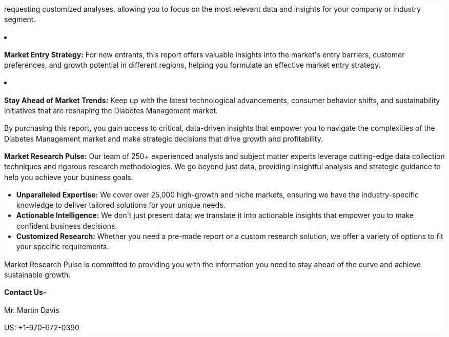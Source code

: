 requesting customized analyses, allowing you to focus on the most relevant data and insights for your company or industry segment.</p></li><li><p><strong>Market Entry Strategy:</strong> For new entrants, this report offers valuable insights into the market's entry barriers, customer preferences, and growth potential in different regions, helping you formulate an effective market entry strategy.</p></li><li><p><strong>Stay Ahead of Market Trends:</strong> Keep up with the latest technological advancements, consumer behavior shifts, and sustainability initiatives that are reshaping the Diabetes Management market.</p></li></ol><p>By purchasing this report, you gain access to critical, data-driven insights that empower you to navigate the complexities of the Diabetes Management market and make strategic decisions that drive growth and profitability.</p><p><strong>Market Research Pulse:</strong>&nbsp;Our team of 250+ experienced analysts and subject matter experts leverage cutting-edge data collection techniques and rigorous research methodologies. We go beyond just data, providing insightful analysis and strategic guidance to help you achieve your business goals.</p><ul><li><strong>Unparalleled Expertise:</strong>&nbsp;We cover over 25,000 high-growth and niche markets, ensuring we have the industry-specific knowledge to deliver tailored solutions for your unique needs.</li><li><strong>Actionable Intelligence:</strong>&nbsp;We don't just present data; we translate it into actionable insights that empower you to make confident business decisions.</li><li><strong>Customized Research:</strong>&nbsp;Whether you need a pre-made report or a custom research solution, we offer a variety of options to fit your specific requirements.</li></ul><p>Market Research Pulse is committed to providing you with the information you need to stay ahead of the curve and achieve sustainable growth.</p><p><strong>Contact Us-</strong></p><p>Mr. Martin Davis</p><p>US: +1-970-672-0390</p>